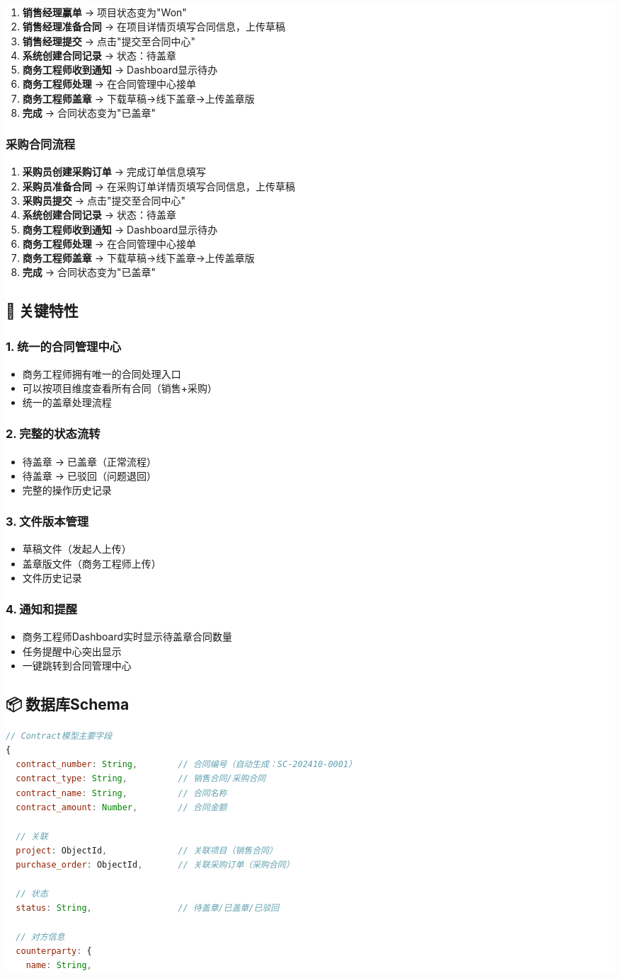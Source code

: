 1. **销售经理赢单** → 项目状态变为"Won"
2. **销售经理准备合同** → 在项目详情页填写合同信息，上传草稿
3. **销售经理提交** → 点击"提交至合同中心"
4. **系统创建合同记录** → 状态：待盖章
5. **商务工程师收到通知** → Dashboard显示待办
6. **商务工程师处理** → 在合同管理中心接单
7. **商务工程师盖章** → 下载草稿→线下盖章→上传盖章版
8. **完成** → 合同状态变为"已盖章"

### 采购合同流程

1. **采购员创建采购订单** → 完成订单信息填写
2. **采购员准备合同** → 在采购订单详情页填写合同信息，上传草稿
3. **采购员提交** → 点击"提交至合同中心"
4. **系统创建合同记录** → 状态：待盖章
5. **商务工程师收到通知** → Dashboard显示待办
6. **商务工程师处理** → 在合同管理中心接单
7. **商务工程师盖章** → 下载草稿→线下盖章→上传盖章版
8. **完成** → 合同状态变为"已盖章"

## 🎯 关键特性

### 1. 统一的合同管理中心
- 商务工程师拥有唯一的合同处理入口
- 可以按项目维度查看所有合同（销售+采购）
- 统一的盖章处理流程

### 2. 完整的状态流转
- 待盖章 → 已盖章（正常流程）
- 待盖章 → 已驳回（问题退回）
- 完整的操作历史记录

### 3. 文件版本管理
- 草稿文件（发起人上传）
- 盖章版文件（商务工程师上传）
- 文件历史记录

### 4. 通知和提醒
- 商务工程师Dashboard实时显示待盖章合同数量
- 任务提醒中心突出显示
- 一键跳转到合同管理中心

## 📦 数据库Schema

```javascript
// Contract模型主要字段
{
  contract_number: String,        // 合同编号（自动生成：SC-202410-0001）
  contract_type: String,          // 销售合同/采购合同
  contract_name: String,          // 合同名称
  contract_amount: Number,        // 合同金额
  
  // 关联
  project: ObjectId,              // 关联项目（销售合同）
  purchase_order: ObjectId,       // 关联采购订单（采购合同）
  
  // 状态
  status: String,                 // 待盖章/已盖章/已驳回
  
  // 对方信息
  counterparty: {
    name: String,
```